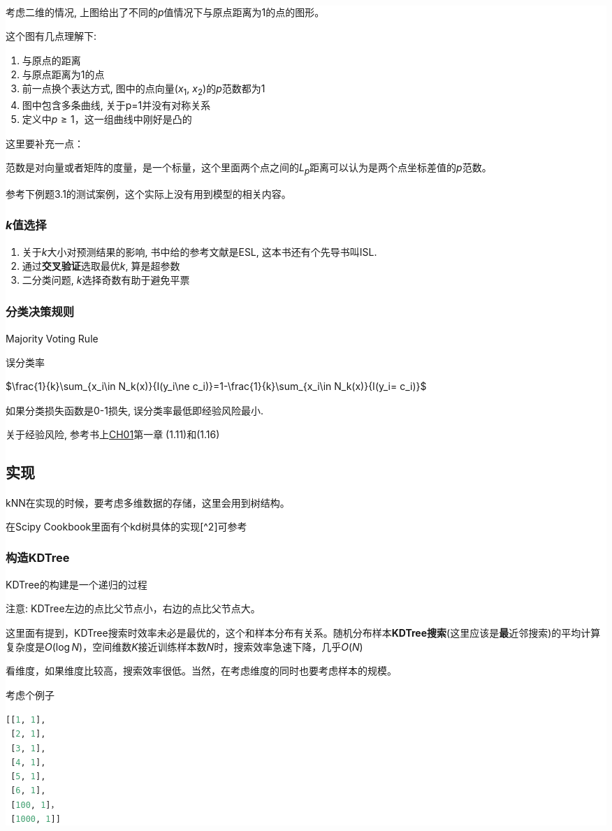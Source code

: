 考虑二维的情况, 上图给出了不同的$p$值情况下与原点距离为1的点的图形。

 这个图有几点理解下:

1. 与原点的距离
1. 与原点距离为1的点
1. 前一点换个表达方式, 图中的点向量($x_1$, $x_2$)的$p$范数都为1
1. 图中包含多条曲线, 关于p=1并没有对称关系
1. 定义中$p\geqslant1$，这一组曲线中刚好是凸的

这里要补充一点：

范数是对向量或者矩阵的度量，是一个标量，这个里面两个点之间的$L_p$距离可以认为是两个点坐标差值的$p$范数。

参考下例题3.1的测试案例，这个实际上没有用到模型的相关内容。

### $k$值选择

1. 关于$k$大小对预测结果的影响, 书中给的参考文献是ESL, 这本书还有个先导书叫ISL.
1. 通过**交叉验证**选取最优$k$, 算是超参数
1. 二分类问题, $k$选择奇数有助于避免平票

### 分类决策规则

Majority Voting Rule

误分类率

$\frac{1}{k}\sum_{x_i\in N_k(x)}{I(y_i\ne c_i)}=1-\frac{1}{k}\sum_{x_i\in N_k(x)}{I(y_i= c_i)}$

如果分类损失函数是0-1损失, 误分类率最低即经验风险最小.

关于经验风险, 参考书上[CH01](../CH01/README.md)第一章 (1.11)和(1.16)

## 实现

kNN在实现的时候，要考虑多维数据的存储，这里会用到树结构。

在Scipy Cookbook里面有个kd树具体的实现[^2]可参考

### 构造KDTree

KDTree的构建是一个递归的过程

注意: KDTree左边的点比父节点小，右边的点比父节点大。

这里面有提到，KDTree搜索时效率未必是最优的，这个和样本分布有关系。随机分布样本**KDTree搜索**(这里应该是**最**近邻搜索)的平均计算复杂度是$O(\log N)$，空间维数$K$接近训练样本数$N$时，搜索效率急速下降，几乎$O(N)$

看维度，如果维度比较高，搜索效率很低。当然，在考虑维度的同时也要考虑样本的规模。

考虑个例子

```python
[[1, 1],
 [2, 1],
 [3, 1],
 [4, 1],
 [5, 1],
 [6, 1],
 [100, 1]，
 [1000, 1]]
```
